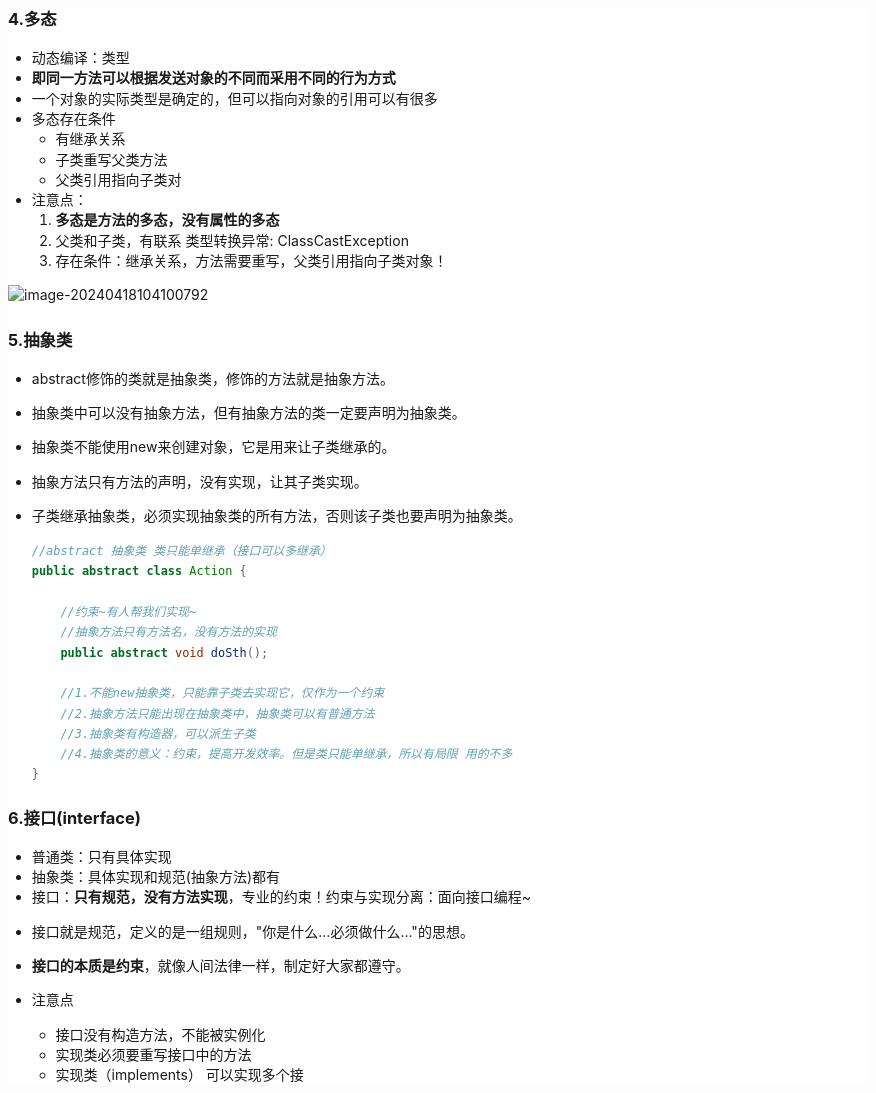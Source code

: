 ### 4.多态

* 动态编译：类型
* **即同一方法可以根据发送对象的不同而采用不同的行为方式**
* 一个对象的实际类型是确定的，但可以指向对象的引用可以有很多
* 多态存在条件
  - 有继承关系
  - 子类重写父类方法
  - 父类引用指向子类对
* 注意点：
  1. **多态是方法的多态，没有属性的多态**
  2. 父类和子类，有联系 类型转换异常: ClassCastException
  3. 存在条件：继承关系，方法需要重写，父类引用指向子类对象！

![image-20240418104100792](C:\Users\风之子\AppData\Roaming\Typora\typora-user-images\image-20240418104100792.png)

### 5.抽象类

* abstract修饰的类就是抽象类，修饰的方法就是抽象方法。

* 抽象类中可以没有抽象方法，但有抽象方法的类一定要声明为抽象类。

* 抽象类不能使用new来创建对象，它是用来让子类继承的。

* 抽象方法只有方法的声明，没有实现，让其子类实现。

* 子类继承抽象类，必须实现抽象类的所有方法，否则该子类也要声明为抽象类。

  ~~~Java
  //abstract 抽象类 类只能单继承（接口可以多继承）
  public abstract class Action {
  
      //约束~有人帮我们实现~
      //抽象方法只有方法名，没有方法的实现
      public abstract void doSth();
  
      //1.不能new抽象类，只能靠子类去实现它，仅作为一个约束
      //2.抽象方法只能出现在抽象类中，抽象类可以有普通方法
      //3.抽象类有构造器，可以派生子类
      //4.抽象类的意义：约束，提高开发效率。但是类只能单继承，所以有局限 用的不多
  }
  ~~~

### 6.接口(interface)

* 普通类：只有具体实现
* 抽象类：具体实现和规范(抽象方法)都有
* 接口：**只有规范，没有方法实现**，专业的约束！约束与实现分离：面向接口编程~

- 接口就是规范，定义的是一组规则，"你是什么…必须做什么…"的思想。

- **接口的本质是约束**，就像人间法律一样，制定好大家都遵守。

- 注意点

  - 接口没有构造方法，不能被实例化
  - 实现类必须要重写接口中的方法
  - 实现类（implements） 可以实现多个接
